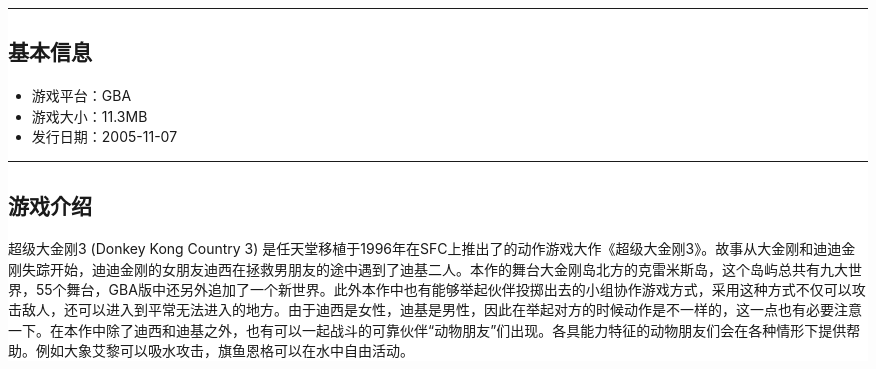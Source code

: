  <hr><h2>&#22522;&#26412;&#20449;&#24687;</h2> <ul><li>&#28216;&#25103;&#24179;&#21488;&#65306;GBA</li> <li>&#28216;&#25103;&#22823;&#23567;&#65306;11.3MB</li> <li>&#21457;&#34892;&#26085;&#26399;&#65306;2005-11-07</li> </ul><hr><h2>&#28216;&#25103;&#20171;&#32461;</h2> <p>&#36229;&#32423;&#22823;&#37329;&#21018;3 (Donkey Kong Country 3) &#26159;&#20219;&#22825;&#22530;&#31227;&#26893;&#20110;1996&#24180;&#22312;SFC&#19978;&#25512;&#20986;&#20102;&#30340;&#21160;&#20316;&#28216;&#25103;&#22823;&#20316;&#12298;&#36229;&#32423;&#22823;&#37329;&#21018;3&#12299;&#12290;&#25925;&#20107;&#20174;&#22823;&#37329;&#21018;&#21644;&#36842;&#36842;&#37329;&#21018;&#22833;&#36394;&#24320;&#22987;&#65292;&#36842;&#36842;&#37329;&#21018;&#30340;&#22899;&#26379;&#21451;&#36842;&#35199;&#22312;&#25327;&#25937;&#30007;&#26379;&#21451;&#30340;&#36884;&#20013;&#36935;&#21040;&#20102;&#36842;&#22522;&#20108;&#20154;&#12290;&#26412;&#20316;&#30340;&#33310;&#21488;&#22823;&#37329;&#21018;&#23707;&#21271;&#26041;&#30340;&#20811;&#38647;&#31859;&#26031;&#23707;&#65292;&#36825;&#20010;&#23707;&#23679;&#24635;&#20849;&#26377;&#20061;&#22823;&#19990;&#30028;&#65292;55&#20010;&#33310;&#21488;&#65292;GBA&#29256;&#20013;&#36824;&#21478;&#22806;&#36861;&#21152;&#20102;&#19968;&#20010;&#26032;&#19990;&#30028;&#12290;&#27492;&#22806;&#26412;&#20316;&#20013;&#20063;&#26377;&#33021;&#22815;&#20030;&#36215;&#20249;&#20276;&#25237;&#25527;&#20986;&#21435;&#30340;&#23567;&#32452;&#21327;&#20316;&#28216;&#25103;&#26041;&#24335;&#65292;&#37319;&#29992;&#36825;&#31181;&#26041;&#24335;&#19981;&#20165;&#21487;&#20197;&#25915;&#20987;&#25932;&#20154;&#65292;&#36824;&#21487;&#20197;&#36827;&#20837;&#21040;&#24179;&#24120;&#26080;&#27861;&#36827;&#20837;&#30340;&#22320;&#26041;&#12290;&#30001;&#20110;&#36842;&#35199;&#26159;&#22899;&#24615;&#65292;&#36842;&#22522;&#26159;&#30007;&#24615;&#65292;&#22240;&#27492;&#22312;&#20030;&#36215;&#23545;&#26041;&#30340;&#26102;&#20505;&#21160;&#20316;&#26159;&#19981;&#19968;&#26679;&#30340;&#65292;&#36825;&#19968;&#28857;&#20063;&#26377;&#24517;&#35201;&#27880;&#24847;&#19968;&#19979;&#12290;&#22312;&#26412;&#20316;&#20013;&#38500;&#20102;&#36842;&#35199;&#21644;&#36842;&#22522;&#20043;&#22806;&#65292;&#20063;&#26377;&#21487;&#20197;&#19968;&#36215;&#25112;&#26007;&#30340;&#21487;&#38752;&#20249;&#20276;&ldquo;&#21160;&#29289;&#26379;&#21451;&rdquo;&#20204;&#20986;&#29616;&#12290;&#21508;&#20855;&#33021;&#21147;&#29305;&#24449;&#30340;&#21160;&#29289;&#26379;&#21451;&#20204;&#20250;&#22312;&#21508;&#31181;&#24773;&#24418;&#19979;&#25552;&#20379;&#24110;&#21161;&#12290;&#20363;&#22914;&#22823;&#35937;&#33406;&#40654;&#21487;&#20197;&#21560;&#27700;&#25915;&#20987;&#65292;&#26071;&#40060;&#24681;&#26684;&#21487;&#20197;&#22312;&#27700;&#20013;&#33258;&#30001;&#27963;&#21160;&#12290;</p>
